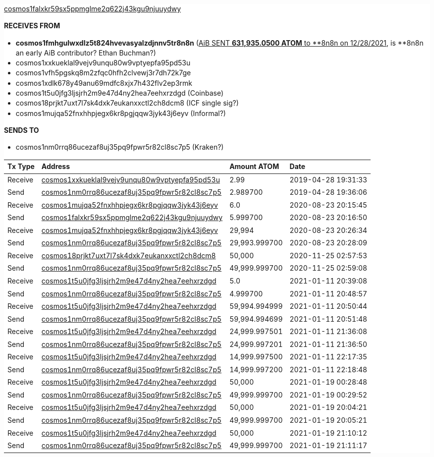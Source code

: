[cosmos1falxkr59sx5ppmglme2q622j43kgu9njuuydwy](https://dev.mintscan.io/cosmos/account/cosmos1falxkr59sx5ppmglme2q622j43kgu9njuuydwy)

**RECEIVES FROM**
* **cosmos1fmhgulwxdlz5t824hvevasyalzdjnnv5tr8n8n** ([AiB SENT **631,935.0500 ATOM** to **8n8n on 12/28/2021,](https://dev.mintscan.io/cosmos/txs/0C8F0C1E99DF57009AAB982C7D85CD68436C9BA8AF2ACE1EB16E8B889656EB6F?height=8867534)
is **8n8n an early AiB contributor? Ethan Buchman?)
* cosmos1xxkueklal9vejv9unqu80w9vptyepfa95pd53u
* cosmos1vfh5pgskq8m2zfqc0hfh2clvewj3r7dh72k7ge
* cosmos1xdlk678y49anu69mdfc8xjx7h432flv2ep3rmk
* cosmos1t5u0jfg3ljsjrh2m9e47d4ny2hea7eehxrzdgd (Coinbase)
* cosmos18prjkt7uxt7l7sk4dxk7eukanxxctl2ch8dcm8 (ICF single sig?)
* cosmos1mujqa52fnxhhpjegx6kr8pgjqqw3jyk43j6eyv (Informal?)

**SENDS TO**
* cosmos1nm0rrq86ucezaf8uj35pq9fpwr5r82cl8sc7p5 (Kraken?)



| Tx Type      | Address                                       |Amount ATOM        | Date                | 
| :---         | :---                                          | :---              |:---                 |
| Receive      | [cosmos1xxkueklal9vejv9unqu80w9vptyepfa95pd53u](https://dev.mintscan.io/cosmos/account/cosmos1xxkueklal9vejv9unqu80w9vptyepfa95pd53u) | 2.99 | 2019-04-28 19:31:33 |
| Send         | [cosmos1nm0rrq86ucezaf8uj35pq9fpwr5r82cl8sc7p5](https://dev.mintscan.io/cosmos/txs/8BA4F373603D96E95F9F55F64A8B3409D6CE76C71B0DBD23B8A6F87D13F44D07?height=79230) | 2.989700 | 2019-04-28 19:36:06 |
| Receive      | [cosmos1mujqa52fnxhhpjegx6kr8pgjqqw3jyk43j6eyv](https://dev.mintscan.io/cosmos/txs/6EF724271482BA926A03BD15C985366E2684DB54CB861454F12A08DABAE8D688?height=3099860) | 6.0 | 2020-08-23 20:15:45 |
| Send         | [cosmos1falxkr59sx5ppmglme2q622j43kgu9njuuydwy](https://dev.mintscan.io/cosmos/txs/DAD9C09670EABBB18A44949ADF1868F559CD6F000FBA5828C0FFD75B9206FAF2?height=3099869) | 5.999700 | 2020-08-23 20:16:50 |
| Receive      | [cosmos1mujqa52fnxhhpjegx6kr8pgjqqw3jyk43j6eyv](https://dev.mintscan.io/cosmos/txs/5278BFA144B83A4FAB8900C6655A8BE02A3475C2E868FFA8A1DD315469EAB53B?height=3099950) | 29,994 | 2020-08-23 20:26:34 |
| Send         | [cosmos1nm0rrq86ucezaf8uj35pq9fpwr5r82cl8sc7p5](https://dev.mintscan.io/cosmos/txs/7463A987AEAC4F4A0AAF40DF52945FF5EFEFC760821EB6E507C0D65909AAD48E?height=3099963) | 29,993.999700 | 2020-08-23 20:28:09 |
| Receive      | [cosmos18prjkt7uxt7l7sk4dxk7eukanxxctl2ch8dcm8](https://dev.mintscan.io/cosmos/txs/E5343105DF4B24B8C7B07204C591003A78B99E309DEE1D0D2A0346D08EB55DEE?height=4199118) | 50,000 | 2020-11-25 02:57:53 | 
| Send         | [cosmos1nm0rrq86ucezaf8uj35pq9fpwr5r82cl8sc7p5](https://dev.mintscan.io/cosmos/txs/689F61175480AF19098E7202C8ACB22732E7155064B225E0B11565E449506A40?height=4199128) | 49,999.999700 | 2020-11-25 02:59:08 |
| Receive      | [cosmos1t5u0jfg3ljsjrh2m9e47d4ny2hea7eehxrzdgd](https://dev.mintscan.io/cosmos/txs/AC2FC45DDC1DFF8E9210CAF67AB91E9119AD037D46416B45204435797BFB36B9?height=4760759) | 5.0 | 2021-01-11 20:39:08 |
| Send         | [cosmos1nm0rrq86ucezaf8uj35pq9fpwr5r82cl8sc7p5](https://dev.mintscan.io/cosmos/txs/ECC83C6A3EA9186AB49C4D4601995E147A5E132CFB4142090ADD00492A32C3C4?height=4760840) | 4.999700 | 2021-01-11 20:48:57 |
| Receive      | [cosmos1t5u0jfg3ljsjrh2m9e47d4ny2hea7eehxrzdgd](https://dev.mintscan.io/cosmos/txs/1195C7E7986AF09DC5E6A4F06210E287C86F8A7905BC3773DFD6EF1BC95E43DE?height=4760855) | 59,994.994999 | 2021-01-11 20:50:44 |
| Send         | [cosmos1nm0rrq86ucezaf8uj35pq9fpwr5r82cl8sc7p5](https://dev.mintscan.io/cosmos/txs/158C8603EA40F3CB0E6F8483E3DA1A6D14EFB1911786F141F34BF72DB5A360C7?height=4760864) | 59,994.994699 | 2021-01-11 20:51:48 |
| Receive      | [cosmos1t5u0jfg3ljsjrh2m9e47d4ny2hea7eehxrzdgd](https://dev.mintscan.io/cosmos/txs/2CD5A8BEF4D15AE8EFC04594826CD59A466F1FB8085C730A4CBAF127DB1CEA6B?height=4761233) | 24,999.997501 | 2021-01-11 21:36:08 |
| Send         | [cosmos1nm0rrq86ucezaf8uj35pq9fpwr5r82cl8sc7p5](https://dev.mintscan.io/cosmos/txs/38061742353823437FEA9DD3B7DF721CB8E26B6DC9ABB8DD00A4EAC8B03EC180?height=4761239) | 24,999.997201 | 2021-01-11 21:36:50 |
| Receive      | [cosmos1t5u0jfg3ljsjrh2m9e47d4ny2hea7eehxrzdgd](https://dev.mintscan.io/cosmos/txs/2850B29BAAC9BE565C1588AA8739110022F2935F4B0657F054CF9D219B09606A?height=4761577) | 14,999.997500 | 2021-01-11 22:17:35 |
| Send         | [cosmos1nm0rrq86ucezaf8uj35pq9fpwr5r82cl8sc7p5](https://dev.mintscan.io/cosmos/txs/389DC30A859A7B8B08B69F0F5D43200A88BDD895BEC2473C8B9697740C9F6880?height=4761587) | 14,999.997200 | 2021-01-11 22:18:48 |
| Receive      | [cosmos1t5u0jfg3ljsjrh2m9e47d4ny2hea7eehxrzdgd](https://dev.mintscan.io/cosmos/txs/ADA8DCC3BF6E3D2F2108DA29BD2726B9BB0CE6E8597E8F2F6CA43769EBBA9CB8?height=4846133) | 50,000 | 2021-01-19 00:28:48 |
| Send         | [cosmos1nm0rrq86ucezaf8uj35pq9fpwr5r82cl8sc7p5](https://dev.mintscan.io/cosmos/txs/E12A7D3506D719DACA64A327452FFB709ABF08799C87EED14C2FF6E336DA2507?height=4846142) | 49,999.999700 | 2021-01-19 00:29:52 |
| Receive      | [cosmos1t5u0jfg3ljsjrh2m9e47d4ny2hea7eehxrzdgd](https://dev.mintscan.io/cosmos/txs/ED88541C9120535811EA21D63102A7C48382520F860691A4ACA214690813B754?height=4855839) | 50,000 | 2021-01-19 20:04:21 |
| Send         | [cosmos1nm0rrq86ucezaf8uj35pq9fpwr5r82cl8sc7p5](https://dev.mintscan.io/cosmos/txs/2D45A6610BF1ABAD81FA198D03B6E3444FF1054C3AF457C0670D555020B7A81E?height=4855847) | 49,999.999700 | 2021-01-19 20:05:21 |
| Receive      | [cosmos1t5u0jfg3ljsjrh2m9e47d4ny2hea7eehxrzdgd](https://dev.mintscan.io/cosmos/txs/952FFAC959278C51348A5DF1B8776223F801346929D4052C9B8CCBA3081B10DB?height=4856382) | 50,000 | 2021-01-19 21:10:12 |
| Send         | [cosmos1nm0rrq86ucezaf8uj35pq9fpwr5r82cl8sc7p5](https://dev.mintscan.io/cosmos/txs/5C36F3D91B04690AC654B4123EF4BA9ED81FB593F38DB20BB3D97AC8CA358BBE?height=4856391) | 49,999.999700 |  2021-01-19 21:11:17 |